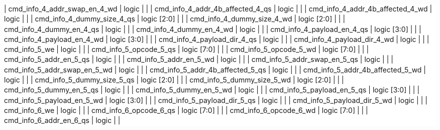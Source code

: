 | cmd_info_4_addr_swap_en_4_wd       | logic              |                                                                                                                           |
| cmd_info_4_addr_4b_affected_4_qs   | logic              |                                                                                                                           |
| cmd_info_4_addr_4b_affected_4_wd   | logic              |                                                                                                                           |
| cmd_info_4_dummy_size_4_qs         | logic [2:0]        |                                                                                                                           |
| cmd_info_4_dummy_size_4_wd         | logic [2:0]        |                                                                                                                           |
| cmd_info_4_dummy_en_4_qs           | logic              |                                                                                                                           |
| cmd_info_4_dummy_en_4_wd           | logic              |                                                                                                                           |
| cmd_info_4_payload_en_4_qs         | logic [3:0]        |                                                                                                                           |
| cmd_info_4_payload_en_4_wd         | logic [3:0]        |                                                                                                                           |
| cmd_info_4_payload_dir_4_qs        | logic              |                                                                                                                           |
| cmd_info_4_payload_dir_4_wd        | logic              |                                                                                                                           |
| cmd_info_5_we                      | logic              |                                                                                                                           |
| cmd_info_5_opcode_5_qs             | logic [7:0]        |                                                                                                                           |
| cmd_info_5_opcode_5_wd             | logic [7:0]        |                                                                                                                           |
| cmd_info_5_addr_en_5_qs            | logic              |                                                                                                                           |
| cmd_info_5_addr_en_5_wd            | logic              |                                                                                                                           |
| cmd_info_5_addr_swap_en_5_qs       | logic              |                                                                                                                           |
| cmd_info_5_addr_swap_en_5_wd       | logic              |                                                                                                                           |
| cmd_info_5_addr_4b_affected_5_qs   | logic              |                                                                                                                           |
| cmd_info_5_addr_4b_affected_5_wd   | logic              |                                                                                                                           |
| cmd_info_5_dummy_size_5_qs         | logic [2:0]        |                                                                                                                           |
| cmd_info_5_dummy_size_5_wd         | logic [2:0]        |                                                                                                                           |
| cmd_info_5_dummy_en_5_qs           | logic              |                                                                                                                           |
| cmd_info_5_dummy_en_5_wd           | logic              |                                                                                                                           |
| cmd_info_5_payload_en_5_qs         | logic [3:0]        |                                                                                                                           |
| cmd_info_5_payload_en_5_wd         | logic [3:0]        |                                                                                                                           |
| cmd_info_5_payload_dir_5_qs        | logic              |                                                                                                                           |
| cmd_info_5_payload_dir_5_wd        | logic              |                                                                                                                           |
| cmd_info_6_we                      | logic              |                                                                                                                           |
| cmd_info_6_opcode_6_qs             | logic [7:0]        |                                                                                                                           |
| cmd_info_6_opcode_6_wd             | logic [7:0]        |                                                                                                                           |
| cmd_info_6_addr_en_6_qs            | logic              |                                                                                                                           |